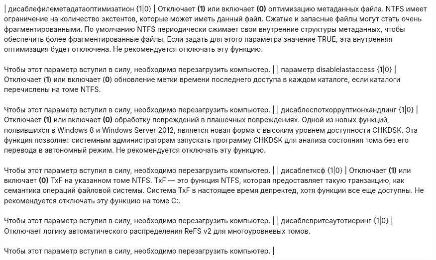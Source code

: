 | дисаблефилеметадатаоптимизатион {1&#124;0} |                                                                                                                                                                                                                                                                                                                      Отключает **(1)** или включает **(0)** оптимизацию метаданных файла. NTFS имеет ограничение на количество экстентов, которые может иметь данный файл. Сжатые и запасные файлы могут стать очень фрагментированными. По умолчанию NTFS периодически сжимает свои внутренние структуры метаданных, чтобы обеспечить более фрагментированные файлы. Если задать для этого параметра значение TRUE, эта внутренняя оптимизация будет отключена. Не рекомендуется отключать эту функцию.<br /><br />Чтобы этот параметр вступил в силу, необходимо перезагрузить компьютер.                                                                                                                                                                                                                                                                                                                       |
|        параметр disablelastaccess {1&#124;0}        |                                                                                                                                                                                                                                                                                                                                                                                                                                                       Отключает (**1**) или включает (**0**) обновление метки времени последнего доступа в каждом каталоге, если каталоги перечислены на томе NTFS.<br /><br />Чтобы этот параметр вступил в силу, необходимо перезагрузить компьютер.                                                                                                                                                                                                                                                                                                                                                                                                                                                       |
|  дисаблеспоткорруптионхандлинг {1&#124;0}  |                                                                                                                                                                                                                                                                                                                                                    Отключает **(1)** или включает **(0)** обработку повреждений в плашечных повреждениях. Одной из новых функций, появившихся в Windows 8 и Windows Server 2012, является новая форма с высоким уровнем доступности CHKDSK. Эта функция позволяет системным администраторам запускать программу CHKDSK для анализа состояния тома без его перевода в автономный режим. Не рекомендуется отключать эту функцию.<br /><br />Чтобы этот параметр вступил в силу, необходимо перезагрузить компьютер.                                                                                                                                                                                                                                                                                                                                                    |
|           дисаблетксф {1&#124;0}            |                                                                                                                                                                                                                                                                                                                                                                         Отключает **(1)** или включает **(0)** TxF на указанном томе NTFS. TxF — это функция NTFS, которая предоставляет такую транзакцию, как семантика операций файловой системы. Система TxF в настоящее время депректед, хотя функции все еще доступны. Не рекомендуется отключать эту функцию на томе C:.<br /><br />Чтобы этот параметр вступил в силу, необходимо перезагрузить компьютер.                                                                                                                                                                                                                                                                                                                                                                          |
|     дисаблевритеаутотиеринг {1&#124;0}     |                                                                                                                                                                                                                                                                                                                                                                                                                                                                                                Отключает логику автоматического распределения ReFS v2 для многоуровневых томов.<br /><br />Чтобы этот параметр вступил в силу, необходимо перезагрузить компьютер.                                                                                                                                                                                                                                                                                                                                                                                                                                                                                                 |
